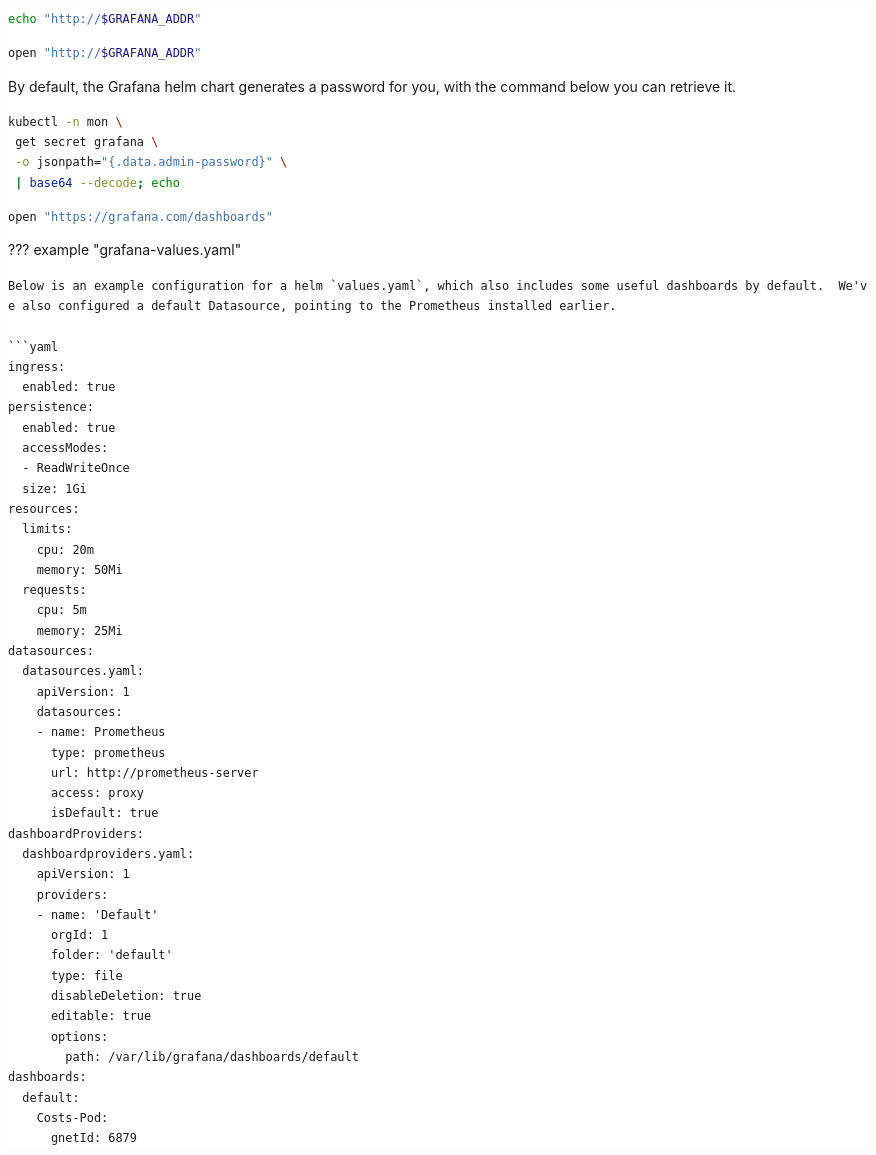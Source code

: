 ```bash
echo "http://$GRAFANA_ADDR"
```

```bash
open "http://$GRAFANA_ADDR"
```

By default, the Grafana helm chart generates a password for you, with the command below you can retrieve it.

```bash
kubectl -n mon \
 get secret grafana \
 -o jsonpath="{.data.admin-password}" \
 | base64 --decode; echo
```

```bash
open "https://grafana.com/dashboards"
```

??? example "grafana-values.yaml"

    Below is an example configuration for a helm `values.yaml`, which also includes some useful dashboards by default.  We've also configured a default Datasource, pointing to the Prometheus installed earlier.

    ```yaml
    ingress:
      enabled: true
    persistence:
      enabled: true
      accessModes:
      - ReadWriteOnce
      size: 1Gi
    resources:
      limits:
        cpu: 20m
        memory: 50Mi
      requests:
        cpu: 5m
        memory: 25Mi
    datasources:
      datasources.yaml:
        apiVersion: 1
        datasources:
        - name: Prometheus
          type: prometheus
          url: http://prometheus-server
          access: proxy
          isDefault: true
    dashboardProviders:
      dashboardproviders.yaml:
        apiVersion: 1
        providers:
        - name: 'Default'
          orgId: 1
          folder: 'default'
          type: file
          disableDeletion: true
          editable: true
          options:
            path: /var/lib/grafana/dashboards/default
    dashboards:
      default:
        Costs-Pod:
          gnetId: 6879